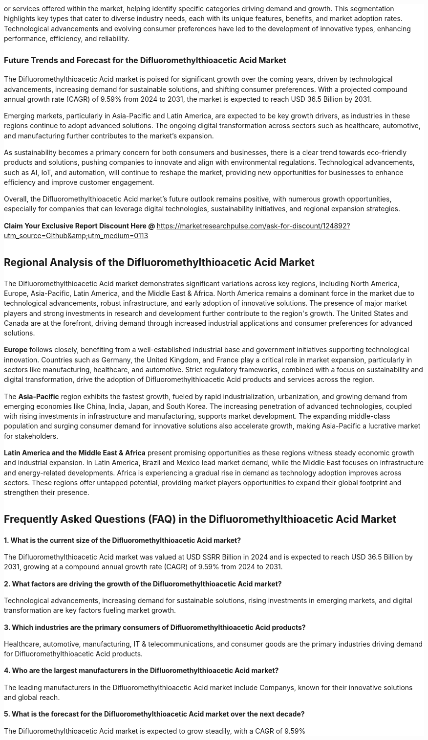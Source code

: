 or services offered within the market, helping identify specific categories driving demand and growth. This segmentation highlights key types that cater to diverse industry needs, each with its unique features, benefits, and market adoption rates. Technological advancements and evolving consumer preferences have led to the development of innovative types, enhancing performance, efficiency, and reliability.</p><h3>Future Trends and Forecast for the Difluoromethylthioacetic Acid Market</h3><p>The Difluoromethylthioacetic Acid market is poised for significant growth over the coming years, driven by technological advancements, increasing demand for sustainable solutions, and shifting consumer preferences. With a projected compound annual growth rate (CAGR) of 9.59% from 2024 to 2031, the market is expected to reach USD 36.5 Billion by 2031.</p><p>Emerging markets, particularly in Asia-Pacific and Latin America, are expected to be key growth drivers, as industries in these regions continue to adopt advanced solutions. The ongoing digital transformation across sectors such as healthcare, automotive, and manufacturing further contributes to the market&rsquo;s expansion.</p><p>As sustainability becomes a primary concern for both consumers and businesses, there is a clear trend towards eco-friendly products and solutions, pushing companies to innovate and align with environmental regulations. Technological advancements, such as AI, IoT, and automation, will continue to reshape the market, providing new opportunities for businesses to enhance efficiency and improve customer engagement.</p><p>Overall, the Difluoromethylthioacetic Acid market&rsquo;s future outlook remains positive, with numerous growth opportunities, especially for companies that can leverage digital technologies, sustainability initiatives, and regional expansion strategies.</p><p><strong>Claim Your Exclusive Report Discount Here @ </strong><a href="https://marketresearchpulse.com/ask-for-discount/124892?utm_source=GIthub&amp;utm_medium=0113">https://marketresearchpulse.com/ask-for-discount/124892?utm_source=GIthub&amp;utm_medium=0113</a></p><h2><strong>Regional Analysis of the Difluoromethylthioacetic Acid Market</strong></h2><p>The Difluoromethylthioacetic Acid market demonstrates significant variations across key regions, including North America, Europe, Asia-Pacific, Latin America, and the Middle East &amp; Africa. North America remains a dominant force in the market due to technological advancements, robust infrastructure, and early adoption of innovative solutions. The presence of major market players and strong investments in research and development further contribute to the region's growth. The United States and Canada are at the forefront, driving demand through increased industrial applications and consumer preferences for advanced solutions.</p><p><strong>Europe</strong> follows closely, benefiting from a well-established industrial base and government initiatives supporting technological innovation. Countries such as Germany, the United Kingdom, and France play a critical role in market expansion, particularly in sectors like manufacturing, healthcare, and automotive. Strict regulatory frameworks, combined with a focus on sustainability and digital transformation, drive the adoption of Difluoromethylthioacetic Acid products and services across the region.</p><p>The <strong>Asia-Pacific</strong> region exhibits the fastest growth, fueled by rapid industrialization, urbanization, and growing demand from emerging economies like China, India, Japan, and South Korea. The increasing penetration of advanced technologies, coupled with rising investments in infrastructure and manufacturing, supports market development. The expanding middle-class population and surging consumer demand for innovative solutions also accelerate growth, making Asia-Pacific a lucrative market for stakeholders.</p><p><strong>Latin America and the Middle East &amp; Africa</strong> present promising opportunities as these regions witness steady economic growth and industrial expansion. In Latin America, Brazil and Mexico lead market demand, while the Middle East focuses on infrastructure and energy-related developments. Africa is experiencing a gradual rise in demand as technology adoption improves across sectors. These regions offer untapped potential, providing market players opportunities to expand their global footprint and strengthen their presence.</p><h2><strong>Frequently Asked Questions (FAQ) in the Difluoromethylthioacetic Acid Market</strong></h2><p><strong>1. What is the current size of the Difluoromethylthioacetic Acid market?</strong></p><p>The Difluoromethylthioacetic Acid market was valued at USD SSRR Billion in 2024 and is expected to reach USD 36.5 Billion by 2031, growing at a compound annual growth rate (CAGR) of 9.59% from 2024 to 2031.</p><p><strong>2. What factors are driving the growth of the Difluoromethylthioacetic Acid market?</strong></p><p>Technological advancements, increasing demand for sustainable solutions, rising investments in emerging markets, and digital transformation are key factors fueling market growth.</p><p><strong>3. Which industries are the primary consumers of Difluoromethylthioacetic Acid products?</strong></p><p>Healthcare, automotive, manufacturing, IT &amp; telecommunications, and consumer goods are the primary industries driving demand for Difluoromethylthioacetic Acid products.</p><p><strong>4. Who are the largest manufacturers in the Difluoromethylthioacetic Acid market?</strong></p><p>The leading manufacturers in the Difluoromethylthioacetic Acid market include Companys, known for their innovative solutions and global reach.</p><p><strong>5. What is the forecast for the Difluoromethylthioacetic Acid market over the next decade?</strong></p><p>The Difluoromethylthioacetic Acid market is expected to grow steadily, with a CAGR of 9.59%
